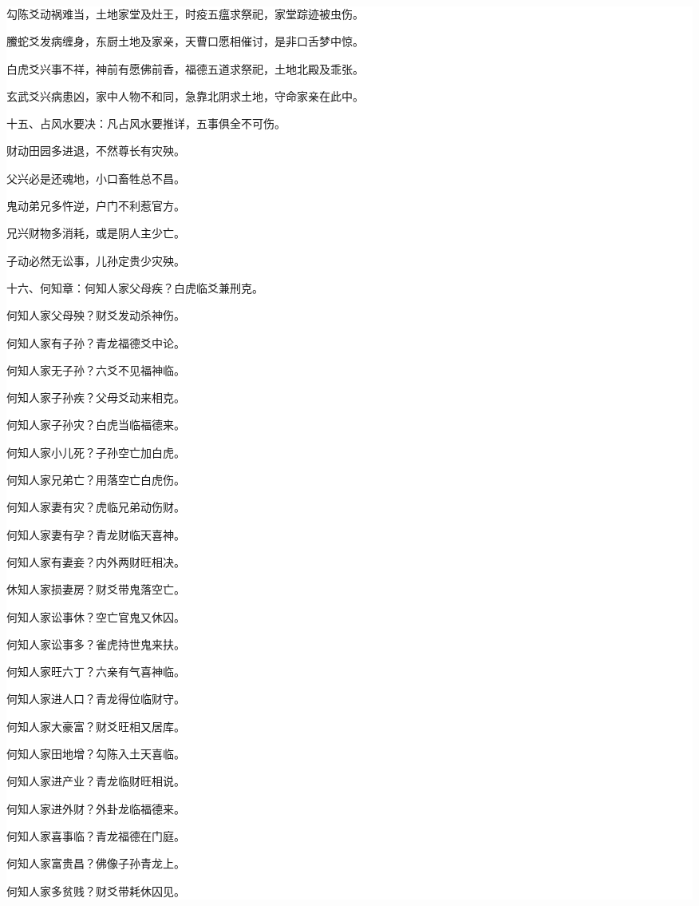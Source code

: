 勾陈爻动祸难当，土地家堂及灶王，时疫五瘟求祭祀，家堂踪迹被虫伤。

鰧蛇爻发病缠身，东厨土地及家亲，天曹口愿相催讨，是非口舌梦中惊。

白虎爻兴事不祥，神前有愿佛前香，福德五道求祭祀，土地北殿及乖张。

玄武爻兴病患凶，家中人物不和同，急靠北阴求土地，守命家亲在此中。

十五、占风水要决：凡占风水要推详，五事俱全不可伤。

财动田园多进退，不然尊长有灾殃。

父兴必是还魂地，小口畜牲总不昌。

鬼动弟兄多忤逆，户门不利惹官方。

兄兴财物多消耗，或是阴人主少亡。

子动必然无讼事，儿孙定贵少灾殃。

十六、何知章：何知人家父母疾？白虎临爻兼刑克。

何知人家父母殃？财爻发动杀神伤。

何知人家有子孙？青龙福德爻中论。

何知人家无子孙？六爻不见福神临。

何知人家子孙疾？父母爻动来相克。

何知人家子孙灾？白虎当临福德来。

何知人家小儿死？子孙空亡加白虎。

何知人家兄弟亡？用落空亡白虎伤。

何知人家妻有灾？虎临兄弟动伤财。

何知人家妻有孕？青龙财临天喜神。

何知人家有妻妾？内外两财旺相决。

休知人家损妻房？财爻带鬼落空亡。

何知人家讼事休？空亡官鬼又休囚。

何知人家讼事多？雀虎持世鬼来扶。

何知人家旺六丁？六亲有气喜神临。

何知人家进人口？青龙得位临财守。

何知人家大豪富？财爻旺相又居库。

何知人家田地增？勾陈入土天喜临。

何知人家进产业？青龙临财旺相说。

何知人家进外财？外卦龙临福德来。

何知人家喜事临？青龙福德在门庭。

何知人家富贵昌？佛像子孙青龙上。

何知人家多贫贱？财爻带耗休囚见。
